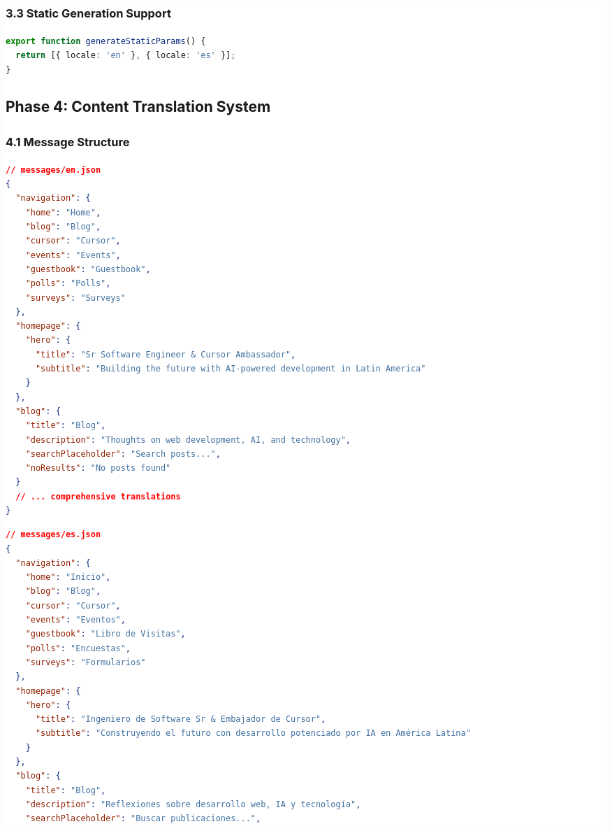 ```typescript
```

### 3.3 Static Generation Support

```typescript
export function generateStaticParams() {
  return [{ locale: 'en' }, { locale: 'es' }];
}
```

## Phase 4: Content Translation System

### 4.1 Message Structure

```json
// messages/en.json
{
  "navigation": {
    "home": "Home",
    "blog": "Blog",
    "cursor": "Cursor",
    "events": "Events",
    "guestbook": "Guestbook",
    "polls": "Polls",
    "surveys": "Surveys"
  },
  "homepage": {
    "hero": {
      "title": "Sr Software Engineer & Cursor Ambassador",
      "subtitle": "Building the future with AI-powered development in Latin America"
    }
  },
  "blog": {
    "title": "Blog",
    "description": "Thoughts on web development, AI, and technology",
    "searchPlaceholder": "Search posts...",
    "noResults": "No posts found"
  }
  // ... comprehensive translations
}
```

```json
// messages/es.json
{
  "navigation": {
    "home": "Inicio",
    "blog": "Blog",
    "cursor": "Cursor",
    "events": "Eventos",
    "guestbook": "Libro de Visitas",
    "polls": "Encuestas",
    "surveys": "Formularios"
  },
  "homepage": {
    "hero": {
      "title": "Ingeniero de Software Sr & Embajador de Cursor",
      "subtitle": "Construyendo el futuro con desarrollo potenciado por IA en América Latina"
    }
  },
  "blog": {
    "title": "Blog",
    "description": "Reflexiones sobre desarrollo web, IA y tecnología",
    "searchPlaceholder": "Buscar publicaciones...",
```